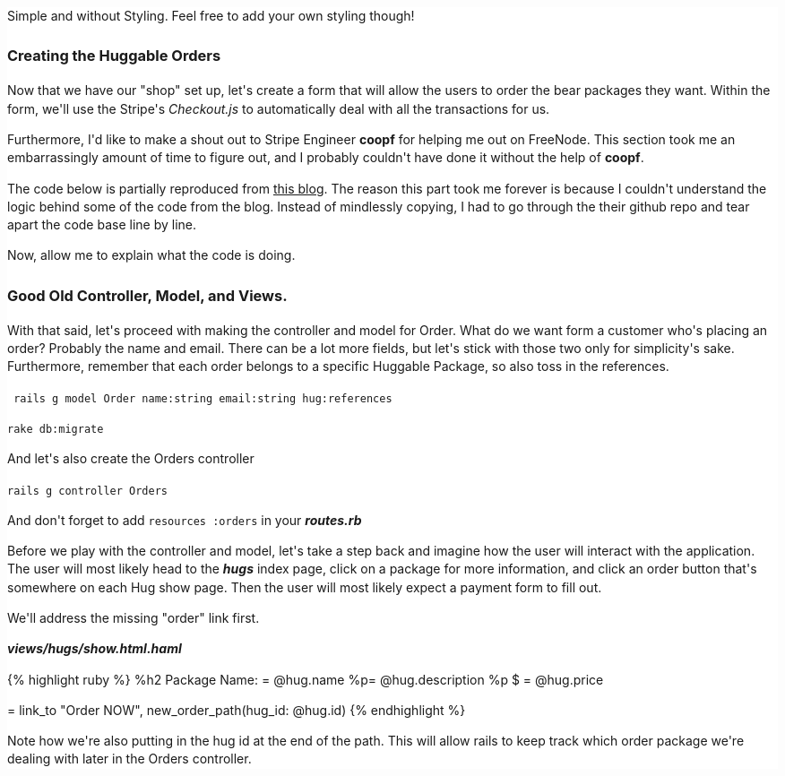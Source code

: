 Simple and without Styling. Feel free to add your own styling though!

### Creating the Huggable Orders

Now that we have our "shop" set up, let's create a form that will allow the users to order the bear packages they want. Within the form, we'll use the Stripe's _Checkout.js_ to automatically deal with all the transactions for us. 

Furthermore, I'd like to make a shout out to Stripe Engineer **coopf** for helping me out on FreeNode. This section took me an embarrassingly amount of time to figure out, and I probably couldn't have done it without the help of **coopf**. 

The code below is partially reproduced from [this blog](http://www.gotealeaf.com/blog/stripe-checkout). The reason this part took me forever is because I couldn't understand the logic behind some of the code from the blog. Instead of mindlessly copying, I had to go through the their github repo and tear apart the code base line by line. 

Now, allow me to explain what the code is doing. 

### Good Old Controller, Model, and Views. 

With that said, let's proceed with making the controller and model for Order. What do we want form a customer who's placing an order? Probably the name and email. There can be a lot more fields, but let's stick with those two only for simplicity's sake. Furthermore, remember that each order belongs to a specific Huggable Package, so also toss in the references. 

` rails g model Order name:string email:string hug:references`

`rake db:migrate`

And let's also create the Orders controller

`rails g controller Orders`

And don't forget to add `resources :orders` in your **_routes.rb_**

Before we play with the controller and model, let's take a step back and imagine how the user will interact with the application. The user will most likely head to the **_hugs_** index page, click on a package for more information, and click an order button that's somewhere on each Hug show page. Then the user will most likely expect a payment form to fill out. 

We'll address the missing "order" link first. 

**_views/hugs/show.html.haml_**

{% highlight ruby %}
%h2
  Package Name:
  = @hug.name
%p= @hug.description
%p
  $
  = @hug.price

= link\_to "Order NOW", new\_order\_path(hug_id: @hug.id)
{% endhighlight %}

Note how we're also putting in the hug id at the end of the path. This will allow rails to keep track which order package we're dealing with later in the Orders controller.
